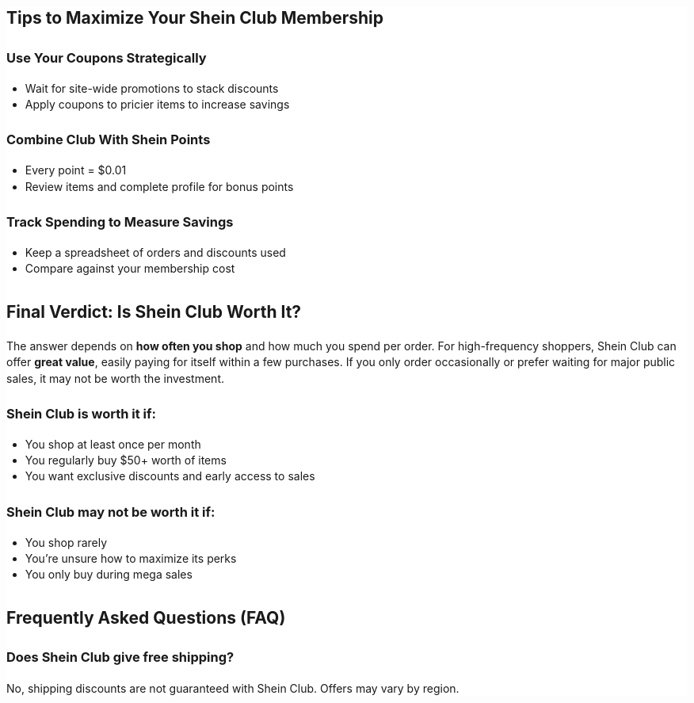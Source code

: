 ## Tips to Maximize Your Shein Club Membership

<ins class="adsbygoogle"
     style="display:block"
     data-ad-client="ca-pub-2784742237479601"
     data-ad-slot="3760872290"
     data-ad-format="auto"
     data-full-width-responsive="true"></ins>
<script>
     (adsbygoogle = window.adsbygoogle || []).push({});
</script>

### Use Your Coupons Strategically

* Wait for site-wide promotions to stack discounts
* Apply coupons to pricier items to increase savings

### Combine Club With Shein Points

* Every point = \$0.01
* Review items and complete profile for bonus points

### Track Spending to Measure Savings

* Keep a spreadsheet of orders and discounts used
* Compare against your membership cost

## Final Verdict: Is Shein Club Worth It?

The answer depends on **how often you shop** and how much you spend per order. For high-frequency shoppers, Shein Club can offer **great value**, easily paying for itself within a few purchases. If you only order occasionally or prefer waiting for major public sales, it may not be worth the investment.

### Shein Club is worth it if:

* You shop at least once per month
* You regularly buy \$50+ worth of items
* You want exclusive discounts and early access to sales

### Shein Club may not be worth it if:

* You shop rarely
* You’re unsure how to maximize its perks
* You only buy during mega sales

## Frequently Asked Questions (FAQ)

### Does Shein Club give free shipping?

No, shipping discounts are not guaranteed with Shein Club. Offers may vary by region.
